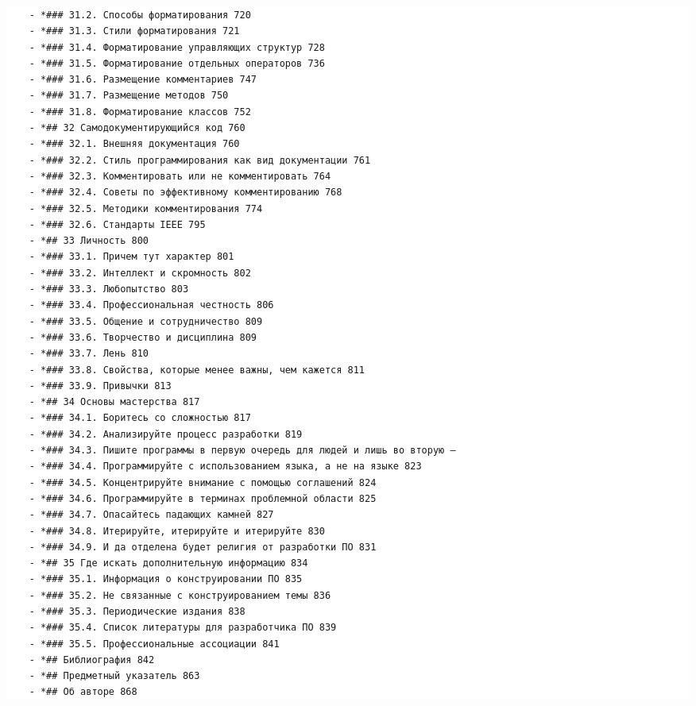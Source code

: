         - *### 31.2. Способы форматирования 720
        - *### 31.3. Стили форматирования 721
        - *### 31.4. Форматирование управляющих структур 728
        - *### 31.5. Форматирование отдельных операторов 736
        - *### 31.6. Размещение комментариев 747
        - *### 31.7. Размещение методов 750
        - *### 31.8. Форматирование классов 752
        - *## 32 Самодокументирующийся код 760
        - *### 32.1. Внешняя документация 760
        - *### 32.2. Стиль программирования как вид документации 761
        - *### 32.3. Комментировать или не комментировать 764
        - *### 32.4. Советы по эффективному комментированию 768
        - *### 32.5. Методики комментирования 774
        - *### 32.6. Стандарты IEEE 795
        - *## 33 Личность 800
        - *### 33.1. Причем тут характер 801
        - *### 33.2. Интеллект и скромность 802
        - *### 33.3. Любопытство 803
        - *### 33.4. Профессиональная честность 806
        - *### 33.5. Общение и сотрудничество 809
        - *### 33.6. Творчество и дисциплина 809
        - *### 33.7. Лень 810
        - *### 33.8. Свойства, которые менее важны, чем кажется 811
        - *### 33.9. Привычки 813
        - *## 34 Основы мастерства 817
        - *### 34.1. Боритесь со сложностью 817
        - *### 34.2. Анализируйте процесс разработки 819
        - *### 34.3. Пишите программы в первую очередь для людей и лишь во вторую —
        - *### 34.4. Программируйте с использованием языка, а не на языке 823
        - *### 34.5. Концентрируйте внимание с помощью соглашений 824
        - *### 34.6. Программируйте в терминах проблемной области 825
        - *### 34.7. Опасайтесь падающих камней 827
        - *### 34.8. Итерируйте, итерируйте и итерируйте 830
        - *### 34.9. И да отделена будет религия от разработки ПО 831
        - *## 35 Где искать дополнительную информацию 834
        - *### 35.1. Информация о конструировании ПО 835
        - *### 35.2. Не связанные с конструированием темы 836
        - *### 35.3. Периодические издания 838
        - *### 35.4. Список литературы для разработчика ПО 839
        - *### 35.5. Профессиональные ассоциации 841
        - *## Библиография 842
        - *## Предметный указатель 863
        - *## Об авторе 868
